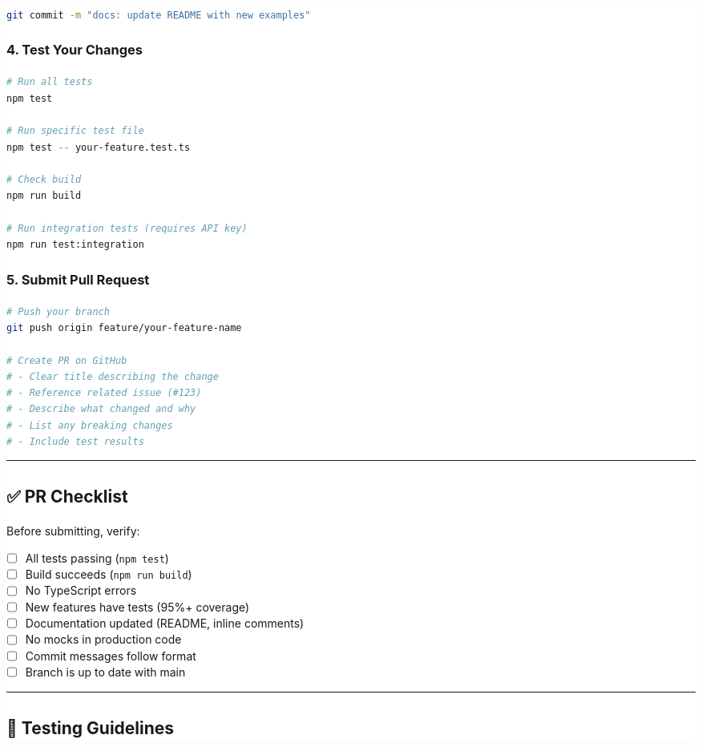 ```bash
git commit -m "docs: update README with new examples"
```

### 4. Test Your Changes

```bash
# Run all tests
npm test

# Run specific test file
npm test -- your-feature.test.ts

# Check build
npm run build

# Run integration tests (requires API key)
npm run test:integration
```

### 5. Submit Pull Request

```bash
# Push your branch
git push origin feature/your-feature-name

# Create PR on GitHub
# - Clear title describing the change
# - Reference related issue (#123)
# - Describe what changed and why
# - List any breaking changes
# - Include test results
```

---

## ✅ PR Checklist

Before submitting, verify:

- [ ] All tests passing (`npm test`)
- [ ] Build succeeds (`npm run build`)
- [ ] No TypeScript errors
- [ ] New features have tests (95%+ coverage)
- [ ] Documentation updated (README, inline comments)
- [ ] No mocks in production code
- [ ] Commit messages follow format
- [ ] Branch is up to date with main

---

## 🧪 Testing Guidelines
